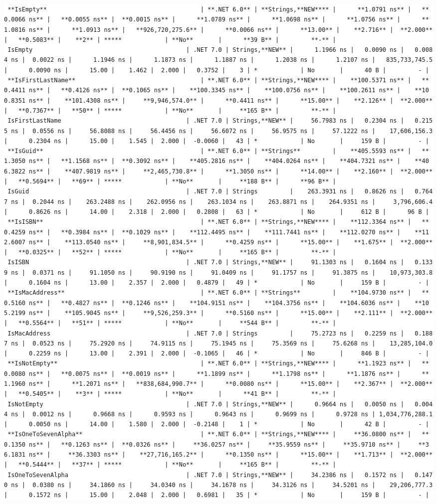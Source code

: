      **IsEmpty**                                           | **.NET 6.0** | **Strings,**NEW**** |      **1.0791 ns** |   **0.0066 ns** |   **0.0055 ns** |  **0.0015 ns** |      **1.0789 ns** |      **1.0698 ns** |      **1.0756 ns** |      **1.0816 ns** |      **1.0913 ns** |   **926,720,275.6** |      **0.0066 ns** |      **13.00** |    **2.716** |  **2.000** |   **0.5083** |    **2** | *****            | **No**       |      **39 B** |         **-** |
     IsEmpty                                           | .NET 7.0 | Strings,**NEW** |      1.1966 ns |   0.0090 ns |   0.0084 ns |  0.0022 ns |      1.1946 ns |      1.1873 ns |      1.1887 ns |      1.2038 ns |      1.2107 ns |   835,733,745.5 |      0.0090 ns |      15.00 |    1.462 |  2.000 |   0.3752 |    3 | *            | No       |      40 B |         - |
     **IsFirstLastName**                                   | **.NET 6.0** | **Strings,**NEW**** |    **100.5371 ns** |   **0.4411 ns** |   **0.4126 ns** |  **0.1065 ns** |    **100.3345 ns** |    **100.0756 ns** |    **100.2611 ns** |    **100.8351 ns** |    **101.4308 ns** |     **9,946,574.0** |      **0.4411 ns** |      **15.00** |    **2.126** |  **2.000** |   **0.7367** |   **50** | *****            | **No**       |     **165 B** |         **-** |
     IsFirstLastName                                   | .NET 7.0 | Strings,**NEW** |     56.7983 ns |   0.2304 ns |   0.2155 ns |  0.0556 ns |     56.8088 ns |     56.4456 ns |     56.6072 ns |     56.9575 ns |     57.1222 ns |    17,606,156.3 |      0.2304 ns |      15.00 |    1.545 |  2.000 |  -0.0060 |   43 | *            | No       |     159 B |         - |
     **IsGuid**                                            | **.NET 6.0** | **Strings**         |    **405.5593 ns** |   **1.3050 ns** |   **1.1568 ns** |  **0.3092 ns** |    **405.2816 ns** |    **404.0264 ns** |    **404.7321 ns** |    **406.3822 ns** |    **407.9819 ns** |     **2,465,730.8** |      **1.3050 ns** |      **14.00** |    **2.160** |  **2.000** |   **0.5694** |   **69** | *****            | **No**       |     **188 B** |      **96 B** |
     IsGuid                                            | .NET 7.0 | Strings         |    263.3931 ns |   0.8626 ns |   0.7647 ns |  0.2044 ns |    263.2488 ns |    262.0956 ns |    263.1034 ns |    263.8871 ns |    264.9351 ns |     3,796,606.4 |      0.8626 ns |      14.00 |    2.318 |  2.000 |   0.2808 |   63 | *            | No       |     612 B |      96 B |
     **IsISBN**                                            | **.NET 6.0** | **Strings,**NEW**** |    **112.3364 ns** |   **0.4259 ns** |   **0.3984 ns** |  **0.1029 ns** |    **112.4495 ns** |    **111.7441 ns** |    **112.0270 ns** |    **112.6007 ns** |    **113.0540 ns** |     **8,901,834.5** |      **0.4259 ns** |      **15.00** |    **1.675** |  **2.000** |   **0.0325** |   **52** | *****            | **No**       |     **165 B** |         **-** |
     IsISBN                                            | .NET 7.0 | Strings,**NEW** |     91.1303 ns |   0.1604 ns |   0.1339 ns |  0.0371 ns |     91.1050 ns |     90.9190 ns |     91.0409 ns |     91.1757 ns |     91.3875 ns |    10,973,303.8 |      0.1604 ns |      13.00 |    2.357 |  2.000 |   0.4879 |   49 | *            | No       |     159 B |         - |
     **IsMacAddress**                                      | **.NET 6.0** | **Strings**         |    **104.9730 ns** |   **0.5160 ns** |   **0.4827 ns** |  **0.1246 ns** |    **104.9151 ns** |    **104.3756 ns** |    **104.6036 ns** |    **105.2199 ns** |    **105.9045 ns** |     **9,526,259.3** |      **0.5160 ns** |      **15.00** |    **2.111** |  **2.000** |   **0.5564** |   **51** | *****            | **No**       |     **544 B** |         **-** |
     IsMacAddress                                      | .NET 7.0 | Strings         |     75.2723 ns |   0.2259 ns |   0.1887 ns |  0.0523 ns |     75.2920 ns |     74.9115 ns |     75.1945 ns |     75.3569 ns |     75.6268 ns |    13,285,104.0 |      0.2259 ns |      13.00 |    2.391 |  2.000 |  -0.1065 |   46 | *            | No       |     846 B |         - |
     **IsNotEmpty**                                        | **.NET 6.0** | **Strings,**NEW**** |      **1.1923 ns** |   **0.0080 ns** |   **0.0075 ns** |  **0.0019 ns** |      **1.1899 ns** |      **1.1798 ns** |      **1.1876 ns** |      **1.1960 ns** |      **1.2071 ns** |   **838,684,990.7** |      **0.0080 ns** |      **15.00** |    **2.367** |  **2.000** |   **0.5405** |    **3** | *****            | **No**       |      **41 B** |         **-** |
     IsNotEmpty                                        | .NET 7.0 | Strings,**NEW** |      0.9664 ns |   0.0050 ns |   0.0044 ns |  0.0012 ns |      0.9668 ns |      0.9593 ns |      0.9643 ns |      0.9699 ns |      0.9728 ns | 1,034,776,288.1 |      0.0050 ns |      14.00 |    1.580 |  2.000 |  -0.2148 |    1 | *            | No       |      42 B |         - |
     **IsOneToSevenAlpha**                                 | **.NET 6.0** | **Strings,**NEW**** |     **36.0800 ns** |   **0.1350 ns** |   **0.1263 ns** |  **0.0326 ns** |     **36.0257 ns** |     **35.9559 ns** |     **35.9710 ns** |     **36.1831 ns** |     **36.3303 ns** |    **27,716,165.2** |      **0.1350 ns** |      **15.00** |    **1.713** |  **2.000** |   **0.5444** |   **37** | *****            | **No**       |     **165 B** |         **-** |
     IsOneToSevenAlpha                                 | .NET 7.0 | Strings,**NEW** |     34.2386 ns |   0.1572 ns |   0.1470 ns |  0.0380 ns |     34.1860 ns |     34.0340 ns |     34.1678 ns |     34.3126 ns |     34.5201 ns |    29,206,777.3 |      0.1572 ns |      15.00 |    2.048 |  2.000 |   0.6981 |   35 | *            | No       |     159 B |         - |